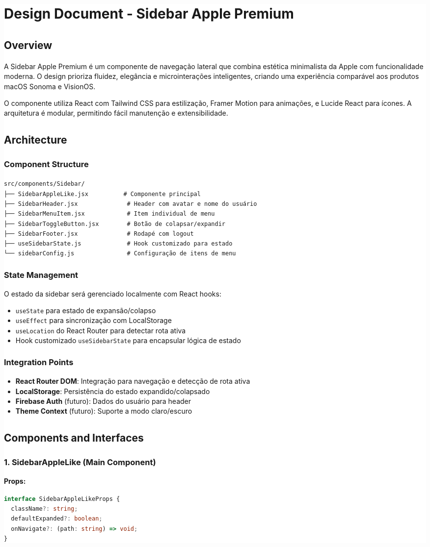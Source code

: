 # Design Document - Sidebar Apple Premium

## Overview

A Sidebar Apple Premium é um componente de navegação lateral que combina estética minimalista da Apple com funcionalidade moderna. O design prioriza fluidez, elegância e microinterações inteligentes, criando uma experiência comparável aos produtos macOS Sonoma e VisionOS.

O componente utiliza React com Tailwind CSS para estilização, Framer Motion para animações, e Lucide React para ícones. A arquitetura é modular, permitindo fácil manutenção e extensibilidade.

## Architecture

### Component Structure

```
src/components/Sidebar/
├── SidebarAppleLike.jsx          # Componente principal
├── SidebarHeader.jsx              # Header com avatar e nome do usuário
├── SidebarMenuItem.jsx            # Item individual de menu
├── SidebarToggleButton.jsx        # Botão de colapsar/expandir
├── SidebarFooter.jsx              # Rodapé com logout
├── useSidebarState.js             # Hook customizado para estado
└── sidebarConfig.js               # Configuração de itens de menu
```

### State Management

O estado da sidebar será gerenciado localmente com React hooks:

- `useState` para estado de expansão/colapso
- `useEffect` para sincronização com LocalStorage
- `useLocation` do React Router para detectar rota ativa
- Hook customizado `useSidebarState` para encapsular lógica de estado

### Integration Points

- **React Router DOM**: Integração para navegação e detecção de rota ativa
- **LocalStorage**: Persistência do estado expandido/colapsado
- **Firebase Auth** (futuro): Dados do usuário para header
- **Theme Context** (futuro): Suporte a modo claro/escuro

## Components and Interfaces

### 1. SidebarAppleLike (Main Component)

**Props:**
```typescript
interface SidebarAppleLikeProps {
  className?: string;
  defaultExpanded?: boolean;
  onNavigate?: (path: string) => void;
}
```
